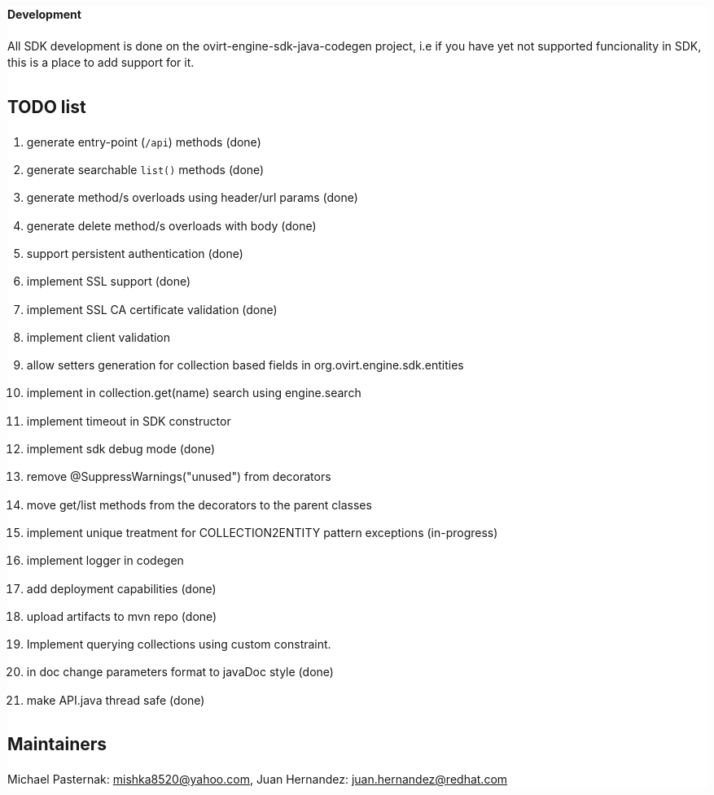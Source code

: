 #### Development

All SDK development is done on the ovirt-engine-sdk-java-codegen project,
i.e if you have yet not supported funcionality in SDK, this is a place to add
support for it.

## TODO list

1. generate entry-point (`/api`) methods (done)

2. generate searchable `list()` methods (done)

3. generate method/s overloads using header/url params (done)

4. generate delete method/s overloads with body (done)

5. support persistent authentication (done)

6. implement SSL support (done)

7. implement SSL CA certificate validation (done)

8. implement client validation

9. allow setters generation for collection based fields in org.ovirt.engine.sdk.entities

10. implement in collection.get(name) search using engine.search

11. implement timeout in SDK constructor

12. implement sdk debug mode (done)

13. remove @SuppressWarnings("unused") from decorators

14. move get/list methods from the decorators to the parent classes

15. implement unique treatment for COLLECTION2ENTITY pattern exceptions (in-progress)

16. implement logger in codegen

17. add deployment capabilities (done)

18. upload artifacts to mvn repo (done)

19. Implement querying collections using custom constraint.

20. in doc change parameters format to javaDoc style (done)

21. make API.java thread safe (done)


## Maintainers

Michael Pasternak: mishka8520@yahoo.com, Juan Hernandez: juan.hernandez@redhat.com

